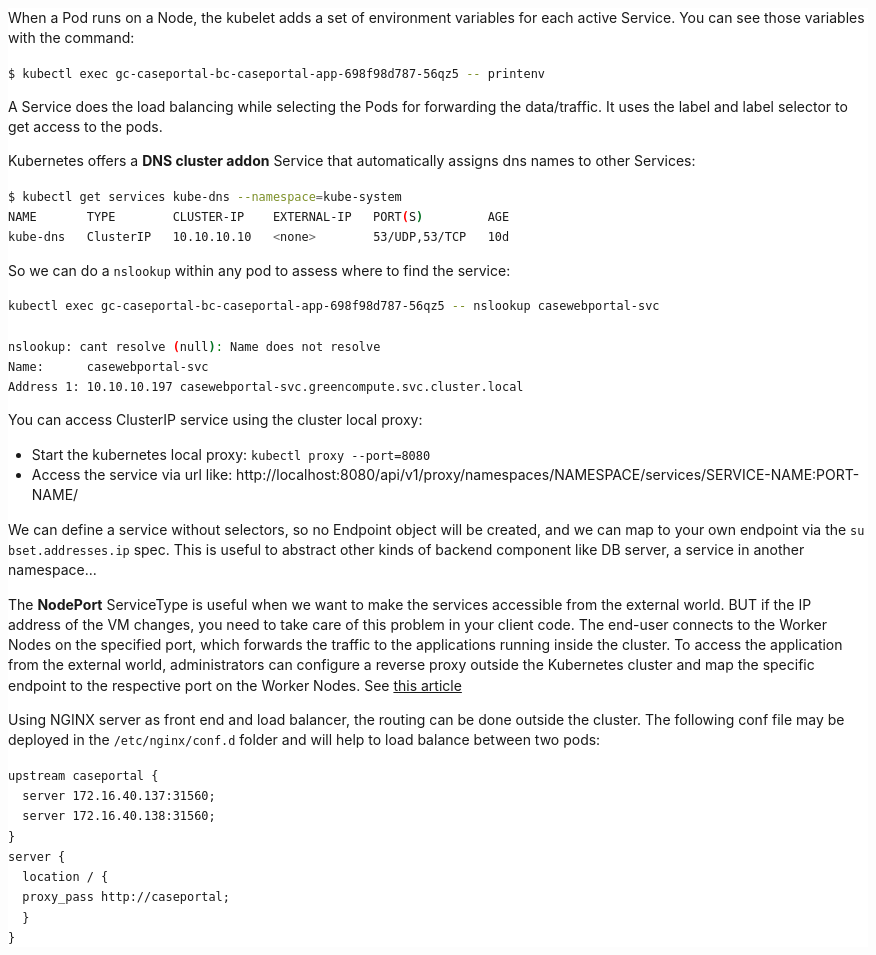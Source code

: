 When a Pod runs on a Node, the kubelet adds a set of environment variables for each active Service. 
You can see those variables with the command:

```sh
$ kubectl exec gc-caseportal-bc-caseportal-app-698f98d787-56qz5 -- printenv
```

A Service does the load balancing while selecting the Pods for forwarding the data/traffic. It uses the label and label selector
 to get access to the pods.

Kubernetes offers a **DNS cluster addon** Service that automatically assigns dns names to other Services:

```sh
$ kubectl get services kube-dns --namespace=kube-system
NAME       TYPE        CLUSTER-IP    EXTERNAL-IP   PORT(S)         AGE
kube-dns   ClusterIP   10.10.10.10   <none>        53/UDP,53/TCP   10d
```

So we can do a `nslookup` within any pod to assess where to find the service:

```sh
kubectl exec gc-caseportal-bc-caseportal-app-698f98d787-56qz5 -- nslookup casewebportal-svc

nslookup: cant resolve (null): Name does not resolve
Name:      casewebportal-svc
Address 1: 10.10.10.197 casewebportal-svc.greencompute.svc.cluster.local
```

You can access ClusterIP service using the cluster local proxy:

* Start the kubernetes local proxy: `kubectl proxy --port=8080`
* Access the service via url like: http://localhost:8080/api/v1/proxy/namespaces/NAMESPACE/services/SERVICE-NAME:PORT-NAME/

We can define a service without selectors, so no Endpoint object will be created, and we can map to your own endpoint via 
the `subset.addresses.ip` spec. This is useful to abstract other kinds of backend component like DB server, a service in 
another namespace...

The **NodePort** ServiceType is useful when we want to make the services accessible from the external world. 
BUT if the IP address of the VM changes, you need to take care of this problem in your client code.
The end-user connects to the Worker Nodes on the specified port, which forwards the traffic to the applications running inside
 the cluster. To access the application from the external world, administrators can configure a reverse proxy outside the 
 Kubernetes cluster and map the specific endpoint to the respective port on the Worker Nodes. See [this article](https://medium.com/google-cloud/kubernetes-nodeport-vs-loadbalancer-vs-ingress-when-should-i-use-what-922f010849e0)

Using NGINX server as front end and load balancer, the routing can be done outside the cluster. 
The following conf file may be deployed in the `/etc/nginx/conf.d` folder and will help to load balance between two pods:

```
upstream caseportal {
  server 172.16.40.137:31560;
  server 172.16.40.138:31560;
}
server {
  location / {
  proxy_pass http://caseportal;
  }
}
```
